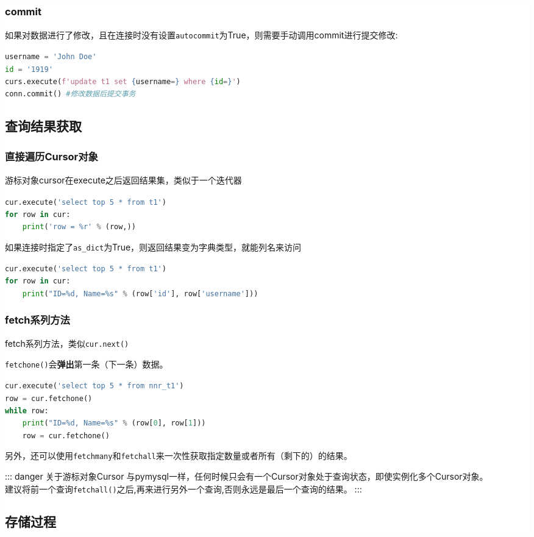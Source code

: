 ### commit

如果对数据进行了修改，且在连接时没有设置`autocommit`为True，则需要手动调用commit进行提交修改:

```python
username = 'John Doe'
id = '1919'
curs.execute(f'update t1 set {username=} where {id=}')
conn.commit() #修改数据后提交事务
```



## 查询结果获取

### 直接遍历Cursor对象

游标对象cursor在execute之后返回结果集，类似于一个迭代器

```python
cur.execute('select top 5 * from t1')
for row in cur:
    print('row = %r' % (row,))
```

如果连接时指定了`as_dict`为True，则返回结果变为字典类型，就能列名来访问

```python
cur.execute('select top 5 * from t1')
for row in cur:
    print("ID=%d, Name=%s" % (row['id'], row['username']))
```

### fetch系列方法

fetch系列方法，类似`cur.next()`

`fetchone()`会**弹出**第一条（下一条）数据。

```python
cur.execute('select top 5 * from nnr_t1')
row = cur.fetchone()
while row:
    print("ID=%d, Name=%s" % (row[0], row[1]))
    row = cur.fetchone()
```

另外，还可以使用`fetchmany`和`fetchall`来一次性获取指定数量或者所有（剩下的）的结果。

::: danger 关于游标对象Cursor
与pymysql一样，任何时候只会有一个Cursor对象处于查询状态，即使实例化多个Cursor对象。    
建议将前一个查询`fetchall()`之后,再来进行另外一个查询,否则永远是最后一个查询的结果。
:::


## 存储过程

